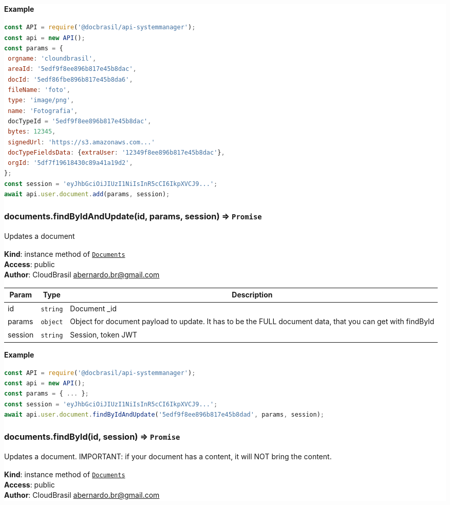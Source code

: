 **Example**  
```js
const API = require('@docbrasil/api-systemmanager');
const api = new API();
const params = {
 orgname: 'cloundbrasil',
 areaId: '5edf9f8ee896b817e45b8dac',
 docId: '5edf86fbe896b817e45b8da6',
 fileName: 'foto',
 type: 'image/png',
 name: 'Fotografia',
 docTypeId = '5edf9f8ee896b817e45b8dac',
 bytes: 12345,
 signedUrl: 'https://s3.amazonaws.com...'
 docTypeFieldsData: {extraUser: '12349f8ee896b817e45b8dac'},
 orgId: '5df7f19618430c89a41a19d2',
};
const session = 'eyJhbGciOiJIUzI1NiIsInR5cCI6IkpXVCJ9...';
await api.user.document.add(params, session);
```
<a name="Documents+findByIdAndUpdate"></a>

### documents.findByIdAndUpdate(id, params, session) ⇒ <code>Promise</code>
Updates a document

**Kind**: instance method of [<code>Documents</code>](#Documents)  
**Access**: public  
**Author**: CloudBrasil <abernardo.br@gmail.com>  

| Param | Type | Description |
| --- | --- | --- |
| id | <code>string</code> | Document _id |
| params | <code>object</code> | Object for document payload to update. It has to be the FULL document data, that you can get with findById |
| session | <code>string</code> | Session, token JWT |

**Example**  
```js
const API = require('@docbrasil/api-systemmanager');
const api = new API();
const params = { ... };
const session = 'eyJhbGciOiJIUzI1NiIsInR5cCI6IkpXVCJ9...';
await api.user.document.findByIdAndUpdate('5edf9f8ee896b817e45b8dad', params, session);
```
<a name="Documents+findById"></a>

### documents.findById(id, session) ⇒ <code>Promise</code>
Updates a document.
 IMPORTANT: if your document has a content, it will NOT bring the content.

**Kind**: instance method of [<code>Documents</code>](#Documents)  
**Access**: public  
**Author**: CloudBrasil <abernardo.br@gmail.com>  
